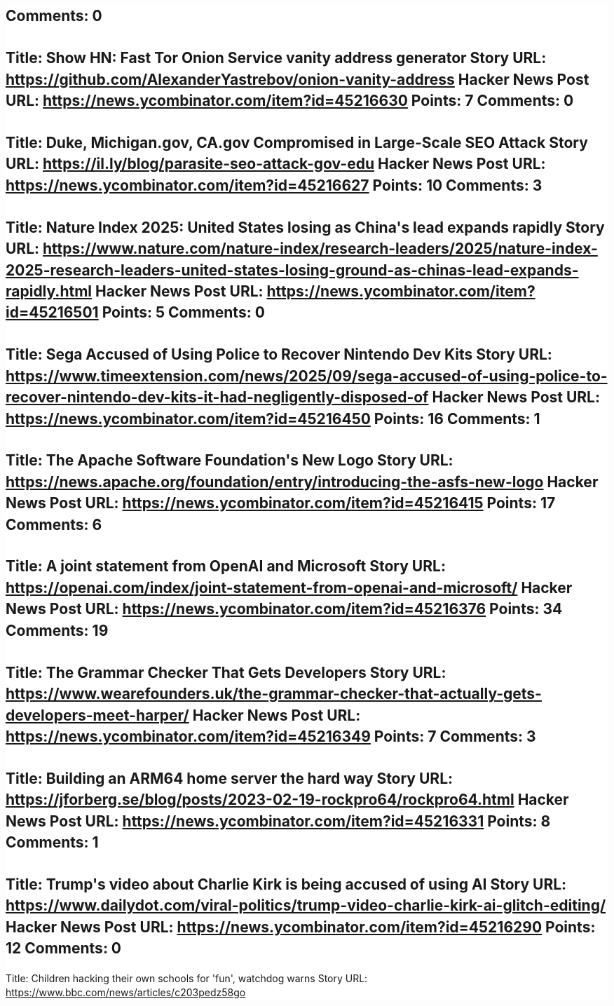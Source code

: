 Comments: 0
----------------------------------------
Title: Show HN: Fast Tor Onion Service vanity address generator
Story URL: https://github.com/AlexanderYastrebov/onion-vanity-address
Hacker News Post URL: https://news.ycombinator.com/item?id=45216630
Points: 7
Comments: 0
----------------------------------------
Title: Duke, Michigan.gov, CA.gov Compromised in Large-Scale SEO Attack
Story URL: https://il.ly/blog/parasite-seo-attack-gov-edu
Hacker News Post URL: https://news.ycombinator.com/item?id=45216627
Points: 10
Comments: 3
----------------------------------------
Title: Nature Index 2025: United States losing as China's lead expands rapidly
Story URL: https://www.nature.com/nature-index/research-leaders/2025/nature-index-2025-research-leaders-united-states-losing-ground-as-chinas-lead-expands-rapidly.html
Hacker News Post URL: https://news.ycombinator.com/item?id=45216501
Points: 5
Comments: 0
----------------------------------------
Title: Sega Accused of Using Police to Recover Nintendo Dev Kits
Story URL: https://www.timeextension.com/news/2025/09/sega-accused-of-using-police-to-recover-nintendo-dev-kits-it-had-negligently-disposed-of
Hacker News Post URL: https://news.ycombinator.com/item?id=45216450
Points: 16
Comments: 1
----------------------------------------
Title: The Apache Software Foundation's New Logo
Story URL: https://news.apache.org/foundation/entry/introducing-the-asfs-new-logo
Hacker News Post URL: https://news.ycombinator.com/item?id=45216415
Points: 17
Comments: 6
----------------------------------------
Title: A joint statement from OpenAI and Microsoft
Story URL: https://openai.com/index/joint-statement-from-openai-and-microsoft/
Hacker News Post URL: https://news.ycombinator.com/item?id=45216376
Points: 34
Comments: 19
----------------------------------------
Title: The Grammar Checker That Gets Developers
Story URL: https://www.wearefounders.uk/the-grammar-checker-that-actually-gets-developers-meet-harper/
Hacker News Post URL: https://news.ycombinator.com/item?id=45216349
Points: 7
Comments: 3
----------------------------------------
Title: Building an ARM64 home server the hard way
Story URL: https://jforberg.se/blog/posts/2023-02-19-rockpro64/rockpro64.html
Hacker News Post URL: https://news.ycombinator.com/item?id=45216331
Points: 8
Comments: 1
----------------------------------------
Title: Trump's video about Charlie Kirk is being accused of using AI
Story URL: https://www.dailydot.com/viral-politics/trump-video-charlie-kirk-ai-glitch-editing/
Hacker News Post URL: https://news.ycombinator.com/item?id=45216290
Points: 12
Comments: 0
----------------------------------------
Title: Children hacking their own schools for 'fun', watchdog warns
Story URL: https://www.bbc.com/news/articles/c203pedz58go